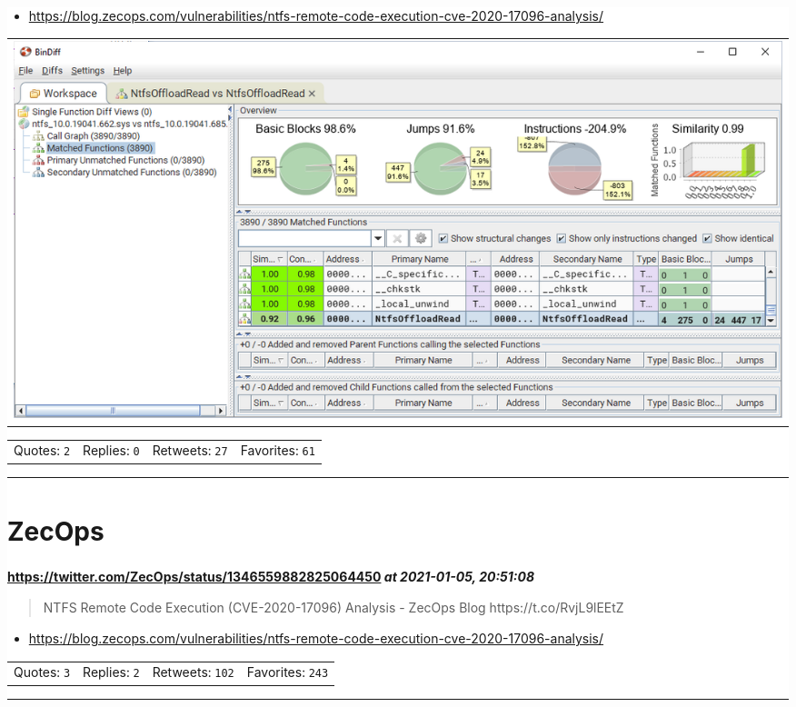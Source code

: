 * https://blog.zecops.com/vulnerabilities/ntfs-remote-code-execution-cve-2020-17096-analysis/

<table><tr>
<td><img src="pictures/3e9e795121a6775071901b5d41cf799ce47bd6a58c2cb90b3c1fb1268ec1c3c5.jpg" alt="3e9e795121a6775071901b5d41cf799ce47bd6a58c2cb90b3c1fb1268ec1c3c5.jpg"></td>
</table></tr>
<table><tr>
<td>Quotes: <code>2</code></td>
<td>Replies: <code>0</code></td>
<td>Retweets: <code>27</code></td>
<td>Favorites: <code>61</code></td>
</tr></table>

---

# ZecOps
**https://twitter.com/ZecOps/status/1346559882825064450 _at 2021-01-05, 20:51:08_**
<blockquote>
NTFS Remote Code Execution (CVE-2020-17096) Analysis - ZecOps Blog https://t.co/RvjL9lEEtZ
</blockquote>

* https://blog.zecops.com/vulnerabilities/ntfs-remote-code-execution-cve-2020-17096-analysis/

<table><tr>
<td>Quotes: <code>3</code></td>
<td>Replies: <code>2</code></td>
<td>Retweets: <code>102</code></td>
<td>Favorites: <code>243</code></td>
</tr></table>

---

